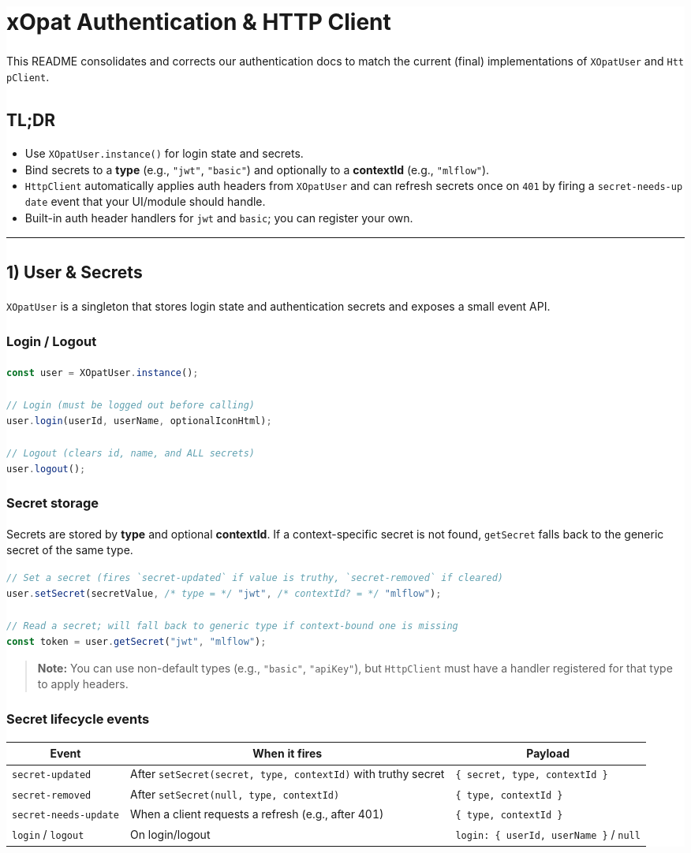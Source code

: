 # xOpat Authentication & HTTP Client

This README consolidates and corrects our authentication docs to match the current (final) implementations of `XOpatUser` and `HttpClient`.

## TL;DR
- Use `XOpatUser.instance()` for login state and secrets.
- Bind secrets to a **type** (e.g., `"jwt"`, `"basic"`) and optionally to a **contextId** (e.g., `"mlflow"`).
- `HttpClient` automatically applies auth headers from `XOpatUser` and can refresh secrets once on `401` by firing a `secret-needs-update` event that your UI/module should handle.
- Built-in auth header handlers for `jwt` and `basic`; you can register your own.

---

## 1) User & Secrets

`XOpatUser` is a singleton that stores login state and authentication secrets and exposes a small event API.

### Login / Logout
```js
const user = XOpatUser.instance();

// Login (must be logged out before calling)
user.login(userId, userName, optionalIconHtml);

// Logout (clears id, name, and ALL secrets)
user.logout();
```

### Secret storage
Secrets are stored by **type** and optional **contextId**. If a context-specific secret is not found, `getSecret` falls back to the generic secret of the same type.

```js
// Set a secret (fires `secret-updated` if value is truthy, `secret-removed` if cleared)
user.setSecret(secretValue, /* type = */ "jwt", /* contextId? = */ "mlflow");

// Read a secret; will fall back to generic type if context-bound one is missing
const token = user.getSecret("jwt", "mlflow");
```

> **Note:** You can use non-default types (e.g., `"basic"`, `"apiKey"`), but `HttpClient` must have a handler registered for that type to apply headers.

### Secret lifecycle events

| Event                 | When it fires                                        | Payload                                    |
|-----------------------|-------------------------------------------------------|--------------------------------------------|
| `secret-updated`      | After `setSecret(secret, type, contextId)` with truthy secret | `{ secret, type, contextId }`              |
| `secret-removed`      | After `setSecret(null, type, contextId)`              | `{ type, contextId }`                      |
| `secret-needs-update` | When a client requests a refresh (e.g., after 401)   | `{ type, contextId }`                      |
| `login` / `logout`    | On login/logout                                       | `login: { userId, userName }` / `null`     |

